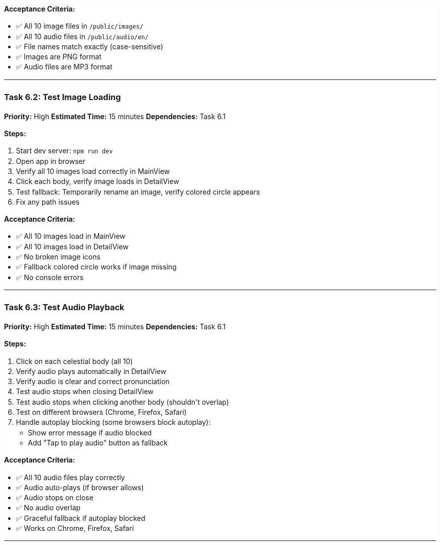 **Acceptance Criteria:**
- ✅ All 10 image files in `/public/images/`
- ✅ All 10 audio files in `/public/audio/en/`
- ✅ File names match exactly (case-sensitive)
- ✅ Images are PNG format
- ✅ Audio files are MP3 format

---

### Task 6.2: Test Image Loading
**Priority:** High
**Estimated Time:** 15 minutes
**Dependencies:** Task 6.1

**Steps:**
1. Start dev server: `npm run dev`
2. Open app in browser
3. Verify all 10 images load correctly in MainView
4. Click each body, verify image loads in DetailView
5. Test fallback: Temporarily rename an image, verify colored circle appears
6. Fix any path issues

**Acceptance Criteria:**
- ✅ All 10 images load in MainView
- ✅ All 10 images load in DetailView
- ✅ No broken image icons
- ✅ Fallback colored circle works if image missing
- ✅ No console errors

---

### Task 6.3: Test Audio Playback
**Priority:** High
**Estimated Time:** 15 minutes
**Dependencies:** Task 6.1

**Steps:**
1. Click on each celestial body (all 10)
2. Verify audio plays automatically in DetailView
3. Verify audio is clear and correct pronunciation
4. Test audio stops when closing DetailView
5. Test audio stops when clicking another body (shouldn't overlap)
6. Test on different browsers (Chrome, Firefox, Safari)
7. Handle autoplay blocking (some browsers block autoplay):
   - Show error message if audio blocked
   - Add "Tap to play audio" button as fallback

**Acceptance Criteria:**
- ✅ All 10 audio files play correctly
- ✅ Audio auto-plays (if browser allows)
- ✅ Audio stops on close
- ✅ No audio overlap
- ✅ Graceful fallback if autoplay blocked
- ✅ Works on Chrome, Firefox, Safari

---
